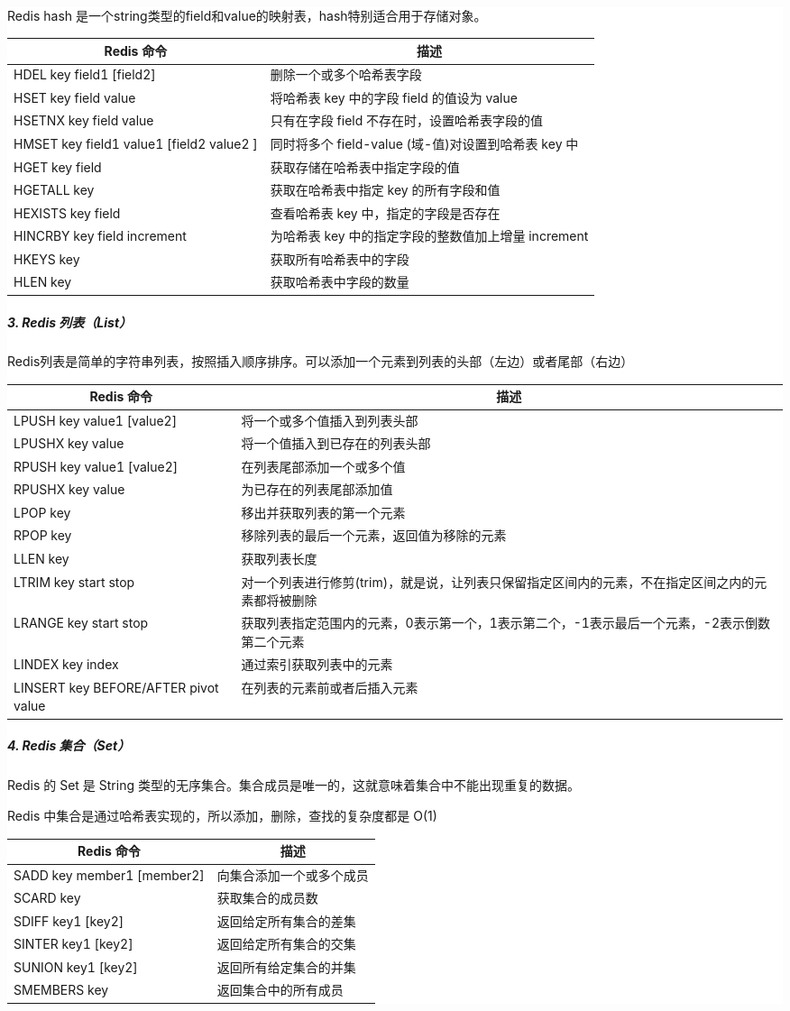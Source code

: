 Redis hash 是一个string类型的field和value的映射表，hash特别适合用于存储对象。

| Redis 命令                               | 描述                                                |
| ---------------------------------------- | --------------------------------------------------- |
| HDEL key field1 [field2]                 | 删除一个或多个哈希表字段                            |
| HSET key field value                     | 将哈希表 key 中的字段 field 的值设为 value          |
| HSETNX key field value                   | 只有在字段 field 不存在时，设置哈希表字段的值       |
| HMSET key field1 value1 [field2 value2 ] | 同时将多个 field-value (域-值)对设置到哈希表 key 中 |
| HGET key field                           | 获取存储在哈希表中指定字段的值                      |
| HGETALL key                              | 获取在哈希表中指定 key 的所有字段和值               |
| HEXISTS key field                        | 查看哈希表 key 中，指定的字段是否存在               |
| HINCRBY key field increment              | 为哈希表 key 中的指定字段的整数值加上增量 increment |
| HKEYS key                                | 获取所有哈希表中的字段                              |
| HLEN key                                 | 获取哈希表中字段的数量                              |

##### 3. Redis 列表（List）

Redis列表是简单的字符串列表，按照插入顺序排序。可以添加一个元素到列表的头部（左边）或者尾部（右边）

| Redis 命令                           | 描述                                                         |
| ------------------------------------ | ------------------------------------------------------------ |
| LPUSH key value1 [value2]            | 将一个或多个值插入到列表头部                                 |
| LPUSHX key value                     | 将一个值插入到已存在的列表头部                               |
| RPUSH key value1 [value2]            | 在列表尾部添加一个或多个值                                   |
| RPUSHX key value                     | 为已存在的列表尾部添加值                                     |
| LPOP key                             | 移出并获取列表的第一个元素                                   |
| RPOP key                             | 移除列表的最后一个元素，返回值为移除的元素                   |
| LLEN key                             | 获取列表长度                                                 |
| LTRIM key start stop                 | 对一个列表进行修剪(trim)，就是说，让列表只保留指定区间内的元素，不在指定区间之内的元素都将被删除 |
| LRANGE key start stop                | 获取列表指定范围内的元素，0表示第一个，1表示第二个，-1表示最后一个元素，-2表示倒数第二个元素 |
| LINDEX key index                     | 通过索引获取列表中的元素                                     |
| LINSERT key BEFORE/AFTER pivot value | 在列表的元素前或者后插入元素                                 |

##### 4. Redis 集合（Set）

Redis 的 Set 是 String 类型的无序集合。集合成员是唯一的，这就意味着集合中不能出现重复的数据。

Redis 中集合是通过哈希表实现的，所以添加，删除，查找的复杂度都是 O(1)

| Redis 命令                                     | 描述                                                |
| ---------------------------------------------- | --------------------------------------------------- |
| SADD key member1 [member2]                     | 向集合添加一个或多个成员                            |
| SCARD key                                      | 获取集合的成员数                                    |
| SDIFF key1 [key2]                              | 返回给定所有集合的差集                              |
| SINTER key1 [key2]                             | 返回给定所有集合的交集                              |
| SUNION key1 [key2]                             | 返回所有给定集合的并集                              |
| SMEMBERS key                                   | 返回集合中的所有成员                                |